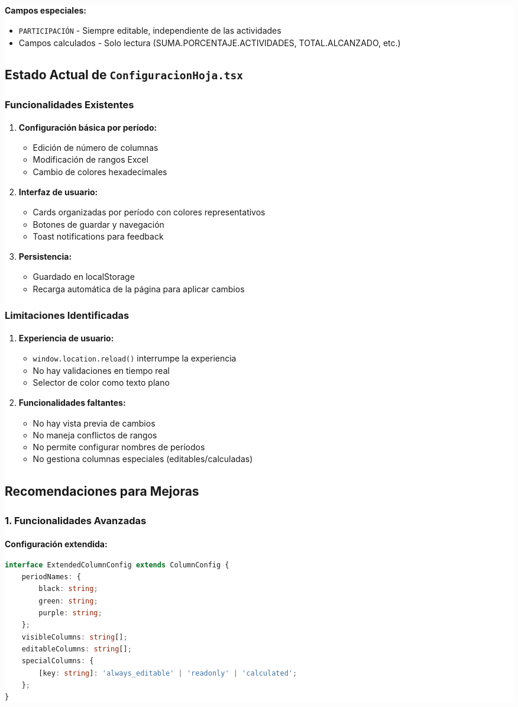 **Campos especiales:**
- `PARTICIPACIÓN` - Siempre editable, independiente de las actividades
- Campos calculados - Solo lectura (SUMA.PORCENTAJE.ACTIVIDADES, TOTAL.ALCANZADO, etc.)

## Estado Actual de `ConfiguracionHoja.tsx`

### Funcionalidades Existentes

1. **Configuración básica por período:**
   - Edición de número de columnas
   - Modificación de rangos Excel
   - Cambio de colores hexadecimales

2. **Interfaz de usuario:**
   - Cards organizadas por período con colores representativos
   - Botones de guardar y navegación
   - Toast notifications para feedback

3. **Persistencia:**
   - Guardado en localStorage
   - Recarga automática de la página para aplicar cambios

### Limitaciones Identificadas

1. **Experiencia de usuario:**
   - `window.location.reload()` interrumpe la experiencia
   - No hay validaciones en tiempo real
   - Selector de color como texto plano

2. **Funcionalidades faltantes:**
   - No hay vista previa de cambios
   - No maneja conflictos de rangos
   - No permite configurar nombres de períodos
   - No gestiona columnas especiales (editables/calculadas)

## Recomendaciones para Mejoras

### 1. Funcionalidades Avanzadas

**Configuración extendida:**
```typescript
interface ExtendedColumnConfig extends ColumnConfig {
    periodNames: {
        black: string;
        green: string;
        purple: string;
    };
    visibleColumns: string[];
    editableColumns: string[];
    specialColumns: {
        [key: string]: 'always_editable' | 'readonly' | 'calculated';
    };
}
```
